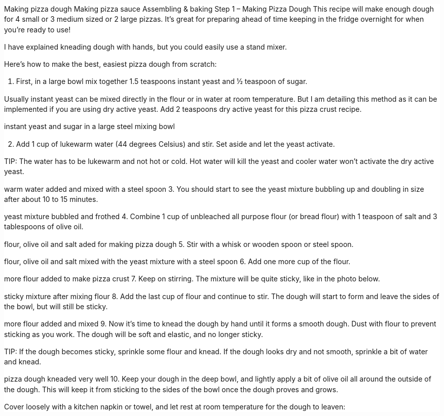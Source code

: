Making pizza dough
Making pizza sauce
Assembling & baking
Step 1 – Making Pizza Dough
This recipe will make enough dough for 4 small or 3 medium sized or 2 large pizzas. It’s great for preparing ahead of time keeping in the fridge overnight for when you’re ready to use!


I have explained kneading dough with hands, but you could easily use a stand mixer.

Here’s how to make the best, easiest pizza dough from scratch:

1. First, in a large bowl mix together 1.5 teaspoons instant yeast and ½ teaspoon of sugar.

Usually instant yeast can be mixed directly in the flour or in water at room temperature. But I am detailing this method as it can be implemented if you are using dry active yeast. Add 2 teaspoons dry active yeast for this pizza crust recipe.

instant yeast and sugar in a large steel mixing bowl

2. Add 1 cup of lukewarm water (44 degrees Celsius) and stir. Set aside and let the yeast activate.

TIP: The water has to be lukewarm and not hot or cold. Hot water will kill the yeast and cooler water won’t activate the dry active yeast.

warm water added and mixed with a steel spoon
3. You should start to see the yeast mixture bubbling up and doubling in size after about 10 to 15 minutes.

yeast mixture bubbled and frothed
4. Combine 1 cup of unbleached all purpose flour (or bread flour) with 1 teaspoon of salt and 3 tablespoons of olive oil.

flour, olive oil and salt aded for making pizza dough
5. Stir with a whisk or wooden spoon or steel spoon.

flour, olive oil and salt mixed with the yeast mixture with a steel spoon
6. Add one more cup of the flour.

more flour added to make pizza crust
7. Keep on stirring. The mixture will be quite sticky, like in the photo below.

sticky mixture after mixing flour
8. Add the last cup of flour and continue to stir. The dough will start to form and leave the sides of the bowl, but will still be sticky.

more flour added and mixed
9. Now it’s time to knead the dough by hand until it forms a smooth dough. Dust with flour to prevent sticking as you work. The dough will be soft and elastic, and no longer sticky.

TIP: If the dough becomes sticky, sprinkle some flour and knead. If the dough looks dry and not smooth, sprinkle a bit of water and knead.

pizza dough kneaded very well
10. Keep your dough in the deep bowl, and lightly apply a bit of olive oil all around the outside of the dough. This will keep it from sticking to the sides of the bowl once the dough proves and grows.

Cover loosely with a kitchen napkin or towel, and let rest at room temperature for the dough to leaven:
